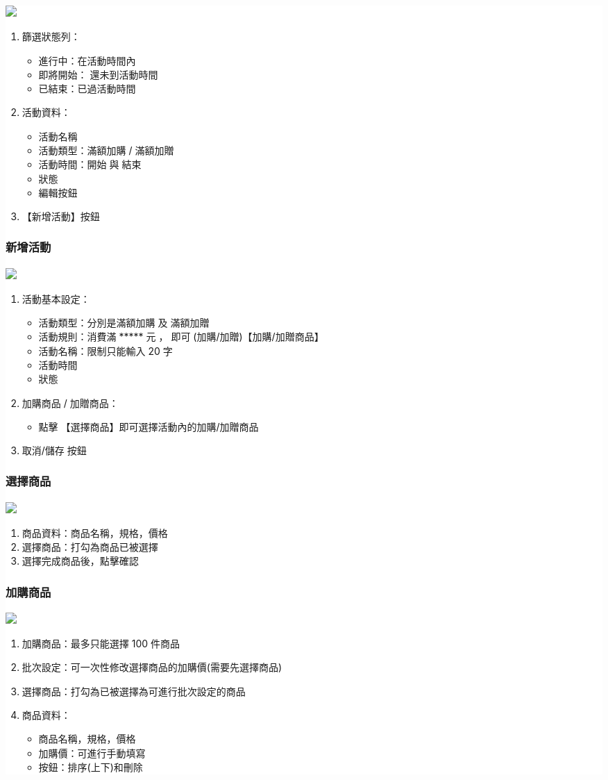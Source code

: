 ![](RackMultipart20230424-1-nn9xl2_html_385bd17b147b8a04.png)

1. 篩選狀態列：

   - 進行中：在活動時間內
   - 即將開始： 還未到活動時間
   - 已結束：已過活動時間

2. 活動資料：

   - 活動名稱
   - 活動類型：滿額加購 / 滿額加贈
   - 活動時間：開始 與 結束
   - 狀態
   - 編輯按鈕

3. 【新增活動】按鈕

### 新增活動

![](RackMultipart20230424-1-nn9xl2_html_f108a53bc60fb36c.png)

1. 活動基本設定：

   - 活動類型：分別是滿額加購 及 滿額加贈
   - 活動規則：消費滿 \*\*\*\*\* 元 ， 即可 (加購/加贈)【加購/加贈商品】
   - 活動名稱：限制只能輸入 20 字
   - 活動時間
   - 狀態

2. 加購商品 / 加贈商品：

   - 點擊 【選擇商品】即可選擇活動內的加購/加贈商品

3. 取消/儲存 按鈕

### 選擇商品

![](RackMultipart20230424-1-nn9xl2_html_7b32ef43d30d418c.png)

1. 商品資料：商品名稱，規格，價格
2. 選擇商品：打勾為商品已被選擇
3. 選擇完成商品後，點擊確認

### 加購商品

![](RackMultipart20230424-1-nn9xl2_html_a2b8de7da42ac17b.png)

1. 加購商品：最多只能選擇 100 件商品
2. 批次設定：可一次性修改選擇商品的加購價(需要先選擇商品)
3. 選擇商品：打勾為已被選擇為可進行批次設定的商品
4. 商品資料：

   - 商品名稱，規格，價格
   - 加購價：可進行手動填寫
   - 按鈕：排序(上下)和刪除
